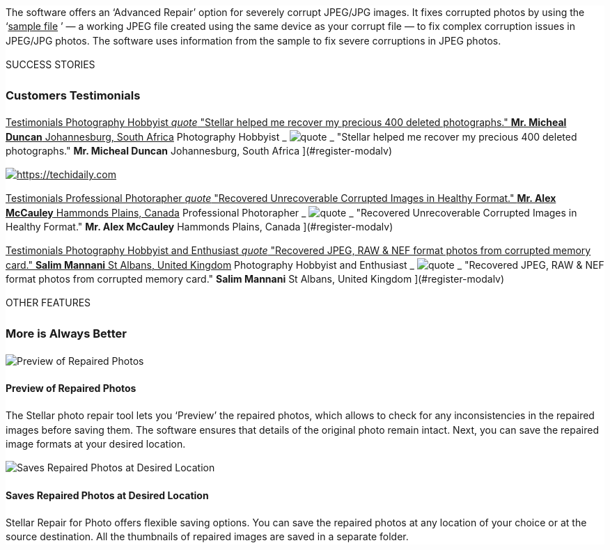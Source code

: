  The software offers an ‘Advanced Repair’ option for severely corrupt JPEG/JPG images. It fixes corrupted photos by using the ‘[sample file](https://tools.techidaily.com/stellardata-recovery/buy-now/) ’ — a working JPEG file created using the same device as your corrupt file — to fix complex corruption issues in JPEG/JPG photos. The software uses information from the sample to fix severe corruptions in JPEG photos.

SUCCESS STORIES

### Customers Testimonials

[Testimonials Photography Hobbyist _quote_  "Stellar helped me recover my precious 400 deleted photographs." **Mr. Micheal Duncan**   Johannesburg, South Africa](https://www.stellarinfo.com/image/catalog/testimonial/photo-recovery-software/Micheal.jpg) Photography Hobbyist _ ![quote](https://ukaidot.sjv.io/daqnoj) _  "Stellar helped me recover my precious 400 deleted photographs." **Mr. Micheal Duncan**   Johannesburg, South Africa ](#register-modalv)


<a href="https://review-au.sjv.io/c/5597632/2098703/14409" target="_top" id="2098703">
  <img src="//a.impactradius-go.com/display-ad/14409-2098703" border="0" alt="https://techidaily.com" width="468" height="60"/>
</a>
<img height="0" width="0" src="https://review-au.sjv.io/i/5597632/2098703/14409" style="position:absolute;visibility:hidden;" border="0" />


[Testimonials Professional Photorapher _quote_  "Recovered Unrecoverable Corrupted Images in Healthy Format." **Mr. Alex McCauley**   Hammonds Plains, Canada](https://www.stellarinfo.com/image/catalog/testimonial/photo-recovery-software/Alex_McCauley.jpg) Professional Photorapher _ ![quote](https://ukaidot.sjv.io/daqnoj) _  "Recovered Unrecoverable Corrupted Images in Healthy Format." **Mr. Alex McCauley**   Hammonds Plains, Canada ](#register-modalv)

[Testimonials Photography Hobbyist and Enthusiast _quote_  "Recovered JPEG, RAW & NEF format photos from corrupted memory card." **Salim Mannani**   St Albans, United Kingdom](https://www.stellarinfo.com/image/catalog/testimonial/photo-recovery-software/Salim-Mannani.jpg) Photography Hobbyist and Enthusiast _ ![quote](https://ukaidot.sjv.io/daqnoj) _  "Recovered JPEG, RAW & NEF format photos from corrupted memory card." **Salim Mannani**   St Albans, United Kingdom ](#register-modalv)

OTHER FEATURES

### More is Always Better

![Preview of Repaired Photos](https://www.stellarinfo.com/image/catalog/feature-icon/repair-for-photo/preview-of-repaired-photos.png)

#### Preview of Repaired Photos

 The Stellar photo repair tool lets you ‘Preview’ the repaired photos, which allows to check for any inconsistencies in the repaired images before saving them. The software ensures that details of the original photo remain intact. Next, you can save the repaired image formats at your desired location.

![Saves Repaired Photos at Desired Location](https://www.stellarinfo.com/image/catalog/feature-icon/repair-for-photo/Saves-repaired-photos-at-desired-location.png)

#### Saves Repaired Photos at Desired Location

 Stellar Repair for Photo offers flexible saving options. You can save the repaired photos at any location of your choice or at the source destination. All the thumbnails of repaired images are saved in a separate folder.

